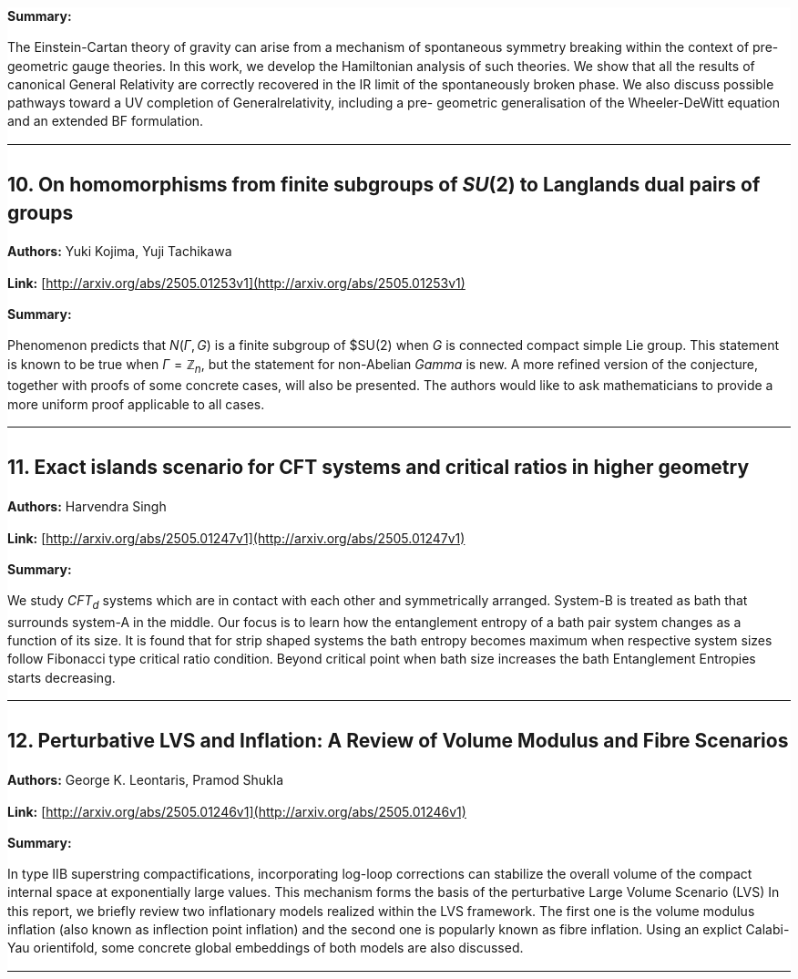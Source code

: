 **Summary:**

The Einstein-Cartan theory of gravity can arise from a mechanism of spontaneous symmetry breaking within the context of pre-geometric gauge theories. In this work, we develop the Hamiltonian analysis of such theories. We show that all the results of canonical General Relativity are correctly recovered in the IR limit of the spontaneously broken phase. We also discuss possible pathways toward a UV completion of Generalrelativity, including a pre- geometric generalisation of the Wheeler-DeWitt equation and an extended BF formulation.

---

## 10. On homomorphisms from finite subgroups of $SU(2)$ to Langlands dual   pairs of groups

**Authors:** Yuki Kojima, Yuji Tachikawa

**Link:** [http://arxiv.org/abs/2505.01253v1](http://arxiv.org/abs/2505.01253v1)

**Summary:**

Phenomenon predicts that $N(\Gamma,G)$ is a finite subgroup of $SU(2) when $G$ is connected compact simple Lie group. This statement is known to be true when $\Gamma=\mathbb{Z}_n$, but the statement for non-Abelian $Gamma$ is new. A more refined version of the conjecture, together with proofs of some concrete cases, will also be presented. The authors would like to ask mathematicians to provide a more uniform proof applicable to all cases.

---

## 11. Exact islands scenario for CFT systems and critical ratios in higher   geometry

**Authors:** Harvendra Singh

**Link:** [http://arxiv.org/abs/2505.01247v1](http://arxiv.org/abs/2505.01247v1)

**Summary:**

We study $CFT_d$ systems which are in contact with each other and symmetrically arranged. System-B is treated as bath that surrounds system-A in the middle. Our focus is to learn how the entanglement entropy of a bath pair system changes as a function of its size. It is found that for strip shaped systems the bath entropy becomes maximum when respective system sizes follow Fibonacci type critical ratio condition. Beyond critical point when bath size increases the bath Entanglement Entropies starts decreasing.

---

## 12. Perturbative LVS and Inflation: A Review of Volume Modulus and Fibre   Scenarios

**Authors:** George K. Leontaris, Pramod Shukla

**Link:** [http://arxiv.org/abs/2505.01246v1](http://arxiv.org/abs/2505.01246v1)

**Summary:**

In type IIB superstring compactifications, incorporating log-loop corrections can stabilize the overall volume of the compact internal space at exponentially large values. This mechanism forms the basis of the perturbative Large Volume Scenario (LVS) In this report, we briefly review two inflationary models realized within the LVS framework. The first one is the volume modulus inflation (also known as inflection point inflation) and the second one is popularly known as fibre inflation. Using an explict Calabi-Yau orientifold, some concrete global embeddings of both models are also discussed.

---